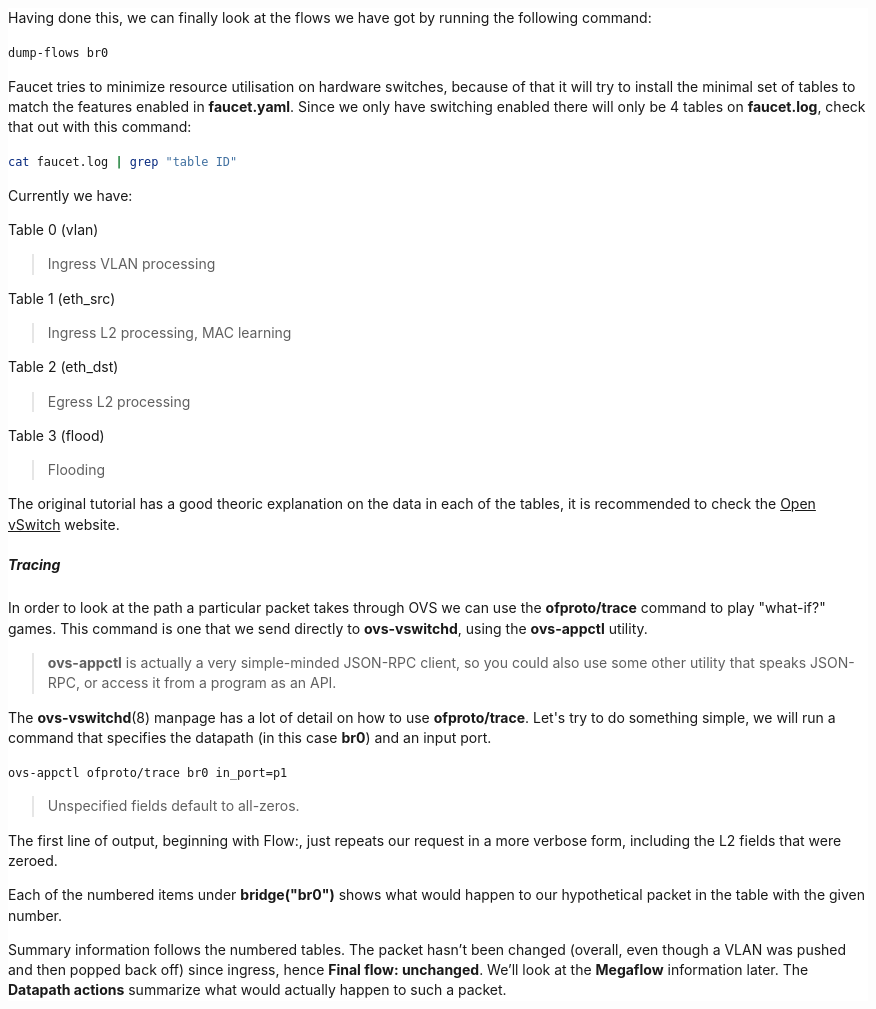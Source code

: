 Having done this, we can finally look at the flows we have got by running the following command:

```bash
dump-flows br0
```

Faucet tries to minimize resource utilisation on hardware switches, because of that it will try to install the minimal set of tables to match the features enabled in **faucet.yaml**. Since we only have switching enabled there will only be 4 tables on **faucet.log**, check that out with this command:

```bash
cat faucet.log | grep "table ID"
```

Currently we have:

Table 0 (vlan)
> Ingress VLAN processing

Table 1 (eth_src)
> Ingress L2 processing, MAC learning

Table 2 (eth_dst)
> Egress L2 processing

Table 3 (flood)
> Flooding

The original tutorial has a good theoric explanation on the data in each of the tables, it is recommended to check the [Open vSwitch](https://docs.openvswitch.org/en/latest/tutorials/faucet/#switching) website.

##### Tracing
In order to look at the path a particular packet takes through OVS we can use the **ofproto/trace** command to play "what-if?" games. This command is one that we send directly to **ovs-vswitchd**, using the **ovs-appctl** utility.

> **ovs-appctl** is actually a very simple-minded JSON-RPC client, so you could also use some other utility that speaks JSON-RPC, or access it from a program as an API.

The **ovs-vswitchd**(8) manpage has a lot of detail on how to use **ofproto/trace**. Let's try to do something simple, we will run a command that specifies the datapath (in this case **br0**) and an input port.

```bash
ovs-appctl ofproto/trace br0 in_port=p1
```

> Unspecified fields default to all-zeros.

The first line of output, beginning with Flow:, just repeats our request in a more verbose form, including the L2 fields that were zeroed.

Each of the numbered items under **bridge("br0")** shows what would happen to our hypothetical packet in the table with the given number.

Summary information follows the numbered tables. The packet hasn’t been changed (overall, even though a VLAN was pushed and then popped back off) since ingress, hence **Final flow: unchanged**. We’ll look at the **Megaflow** information later. The **Datapath actions** summarize what would actually happen to such a packet.

